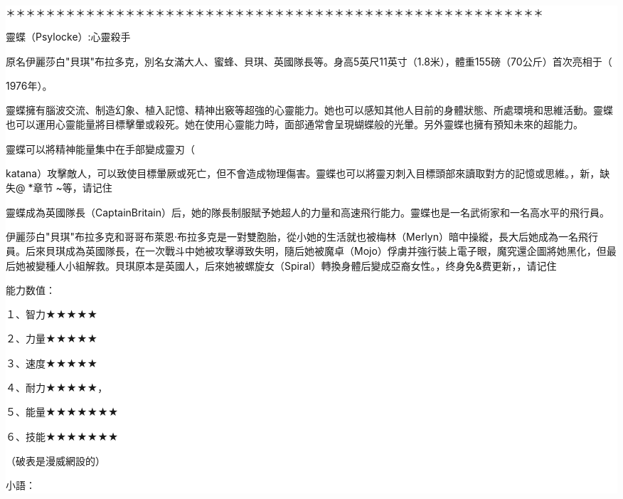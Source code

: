 


＊＊＊＊＊＊＊＊＊＊＊＊＊＊＊＊＊＊＊＊＊＊＊＊＊＊＊＊＊＊＊＊＊＊＊＊＊＊＊＊＊＊＊＊＊＊＊＊＊＊＊＊＊＊





靈蝶（Psylocke）:心靈殺手



原名伊麗莎白"貝琪"布拉多克，別名女滿大人、蜜蜂、貝琪、英國隊長等。身高5英尺11英寸（1.8米），體重155磅（70公斤）首次亮相于（

1976年）。



靈蝶擁有腦波交流、制造幻象、植入記憶、精神出竅等超強的心靈能力。她也可以感知其他人目前的身體狀態、所處環境和思維活動。靈蝶也可以運用心靈能量將目標擊暈或殺死。她在使用心靈能力時，面部通常會呈現蝴蝶般的光暈。另外靈蝶也擁有預知未來的超能力。



靈蝶可以將精神能量集中在手部變成靈刃（

katana）攻擊敵人，可以致使目標暈厥或死亡，但不會造成物理傷害。靈蝶也可以將靈刃刺入目標頭部來讀取對方的記憶或思維。，新，缺失@ *章节 ~等，请记住



靈蝶成為英國隊長（CaptainBritain）后，她的隊長制服賦予她超人的力量和高速飛行能力。靈蝶也是一名武術家和一名高水平的飛行員。



伊麗莎白"貝琪"布拉多克和哥哥布萊恩·布拉多克是一對雙胞胎，從小她的生活就也被梅林（Merlyn）暗中操縱，長大后她成為一名飛行員。后來貝琪成為英國隊長，在一次戰斗中她被攻擊導致失明，隨后她被魔卓（Mojo）俘虜并強行裝上電子眼，魔究還企圖將她黑化，但最后她被變種人小組解救。貝琪原本是英國人，后來她被螺旋女（Spiral）轉換身體后變成亞裔女性。，终身免&费更新，，请记住





能力数值：



１、智力★★★★★



２、力量★★★★★



３、速度★★★★★



４、耐力★★★★★，



５、能量★★★★★★★



６、技能★★★★★★★



（破表是漫威網設的）





小語：
